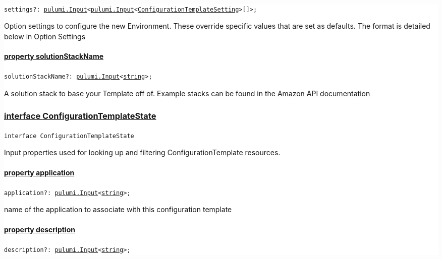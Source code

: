 <pre class="highlight"><code><span class='kd'></span>settings?: <a href='/docs/reference/pkg/nodejs/pulumi/pulumi/#Input'>pulumi.Input</a>&lt;<a href='/docs/reference/pkg/nodejs/pulumi/pulumi/#Input'>pulumi.Input</a>&lt;<a href='/docs/reference/pkg/nodejs/pulumi/aws/types/input/#ConfigurationTemplateSetting'>ConfigurationTemplateSetting</a>&gt;[]&gt;;</code></pre>

Option settings to configure the new Environment. These
override specific values that are set as defaults. The format is detailed
below in Option Settings

<h4 class="pdoc-member-header" id="ConfigurationTemplateArgs-solutionStackName">
<a class="pdoc-child-name" href="https://github.com/pulumi/pulumi-aws/blob/c8b3800fee968c7857270cd66003c099ecc05d08/sdk/nodejs/elasticbeanstalk/configurationTemplate.ts#L196">property <b>solutionStackName</b></a>
</h4>

<pre class="highlight"><code><span class='kd'></span>solutionStackName?: <a href='/docs/reference/pkg/nodejs/pulumi/pulumi/#Input'>pulumi.Input</a>&lt;<span class='kd'><a href='https://developer.mozilla.org/en-US/docs/Web/JavaScript/Reference/Global_Objects/String'>string</a></span>&gt;;</code></pre>

A solution stack to base your Template
off of. Example stacks can be found in the [Amazon API documentation](https://docs.aws.amazon.com/elasticbeanstalk/latest/dg/concepts.platforms.html)

<h3 class="pdoc-module-header" id="ConfigurationTemplateState" data-link-title="ConfigurationTemplateState">
    <a href="https://github.com/pulumi/pulumi-aws/blob/c8b3800fee968c7857270cd66003c099ecc05d08/sdk/nodejs/elasticbeanstalk/configurationTemplate.ts#L136">
        interface <strong>ConfigurationTemplateState</strong>
    </a>
</h3>

<pre class="highlight"><code><span class='kr'>interface</span> <span class='nx'>ConfigurationTemplateState</span></code></pre>

Input properties used for looking up and filtering ConfigurationTemplate resources.

<h4 class="pdoc-member-header" id="ConfigurationTemplateState-application">
<a class="pdoc-child-name" href="https://github.com/pulumi/pulumi-aws/blob/c8b3800fee968c7857270cd66003c099ecc05d08/sdk/nodejs/elasticbeanstalk/configurationTemplate.ts#L140">property <b>application</b></a>
</h4>

<pre class="highlight"><code><span class='kd'></span>application?: <a href='/docs/reference/pkg/nodejs/pulumi/pulumi/#Input'>pulumi.Input</a>&lt;<span class='kd'><a href='https://developer.mozilla.org/en-US/docs/Web/JavaScript/Reference/Global_Objects/String'>string</a></span>&gt;;</code></pre>

name of the application to associate with this configuration template

<h4 class="pdoc-member-header" id="ConfigurationTemplateState-description">
<a class="pdoc-child-name" href="https://github.com/pulumi/pulumi-aws/blob/c8b3800fee968c7857270cd66003c099ecc05d08/sdk/nodejs/elasticbeanstalk/configurationTemplate.ts#L144">property <b>description</b></a>
</h4>

<pre class="highlight"><code><span class='kd'></span>description?: <a href='/docs/reference/pkg/nodejs/pulumi/pulumi/#Input'>pulumi.Input</a>&lt;<span class='kd'><a href='https://developer.mozilla.org/en-US/docs/Web/JavaScript/Reference/Global_Objects/String'>string</a></span>&gt;;</code></pre>
